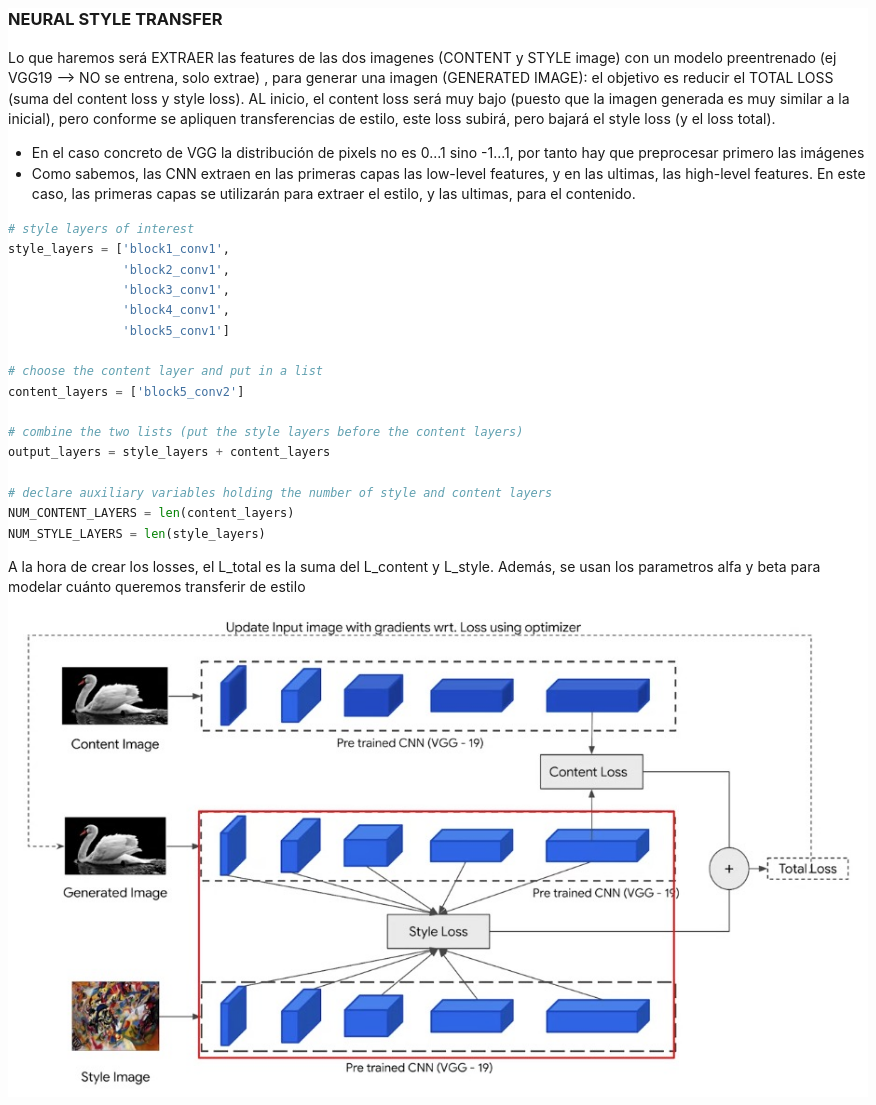 ### NEURAL STYLE TRANSFER

Lo que haremos será EXTRAER las features de las dos imagenes (CONTENT y STYLE image) con un modelo preentrenado (ej VGG19 --> NO se entrena, solo extrae) , para generar una imagen (GENERATED IMAGE): el objetivo es reducir el TOTAL LOSS (suma del content loss y style loss). 
AL inicio, el content loss será muy bajo (puesto que la imagen generada es muy similar a la inicial), pero conforme se apliquen transferencias de estilo, este loss subirá, pero bajará el style loss (y el loss total).

* En el caso concreto de VGG la distribución de pixels no es 0...1 sino -1...1, por tanto hay que preprocesar primero las imágenes
* Como sabemos, las CNN extraen en las primeras capas las low-level features, y en las ultimas, las high-level features. En este caso, las primeras capas se utilizarán para extraer el estilo, y las ultimas, para el contenido.

```python
# style layers of interest
style_layers = ['block1_conv1', 
                'block2_conv1', 
                'block3_conv1', 
                'block4_conv1', 
                'block5_conv1'] 

# choose the content layer and put in a list
content_layers = ['block5_conv2'] 

# combine the two lists (put the style layers before the content layers)
output_layers = style_layers + content_layers 

# declare auxiliary variables holding the number of style and content layers
NUM_CONTENT_LAYERS = len(content_layers)
NUM_STYLE_LAYERS = len(style_layers)
```

A la hora de crear los losses, el L_total es la suma del L_content y L_style. Además, se usan los parametros alfa y beta para modelar cuánto queremos transferir de estilo

![](/assets/tf-adv-c4-1.jpg)
